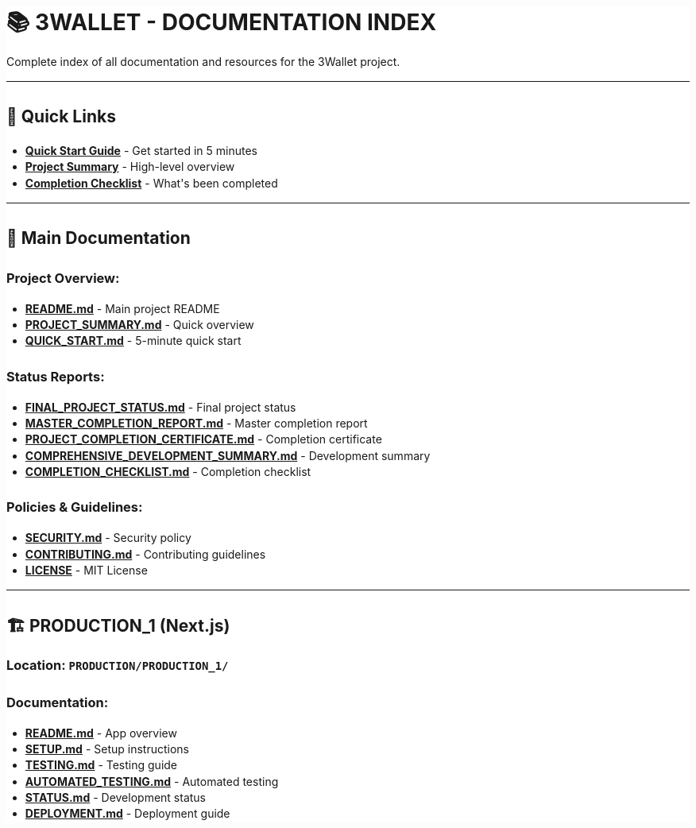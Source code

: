 # 📚 3WALLET - DOCUMENTATION INDEX

Complete index of all documentation and resources for the 3Wallet project.

---

## 🚀 Quick Links

- **[Quick Start Guide](QUICK_START.md)** - Get started in 5 minutes
- **[Project Summary](PROJECT_SUMMARY.md)** - High-level overview
- **[Completion Checklist](COMPLETION_CHECKLIST.md)** - What's been completed

---

## 📖 Main Documentation

### **Project Overview:**
- **[README.md](README.md)** - Main project README
- **[PROJECT_SUMMARY.md](PROJECT_SUMMARY.md)** - Quick overview
- **[QUICK_START.md](QUICK_START.md)** - 5-minute quick start

### **Status Reports:**
- **[FINAL_PROJECT_STATUS.md](FINAL_PROJECT_STATUS.md)** - Final project status
- **[MASTER_COMPLETION_REPORT.md](MASTER_COMPLETION_REPORT.md)** - Master completion report
- **[PROJECT_COMPLETION_CERTIFICATE.md](PROJECT_COMPLETION_CERTIFICATE.md)** - Completion certificate
- **[COMPREHENSIVE_DEVELOPMENT_SUMMARY.md](COMPREHENSIVE_DEVELOPMENT_SUMMARY.md)** - Development summary
- **[COMPLETION_CHECKLIST.md](COMPLETION_CHECKLIST.md)** - Completion checklist

### **Policies & Guidelines:**
- **[SECURITY.md](SECURITY.md)** - Security policy
- **[CONTRIBUTING.md](CONTRIBUTING.md)** - Contributing guidelines
- **[LICENSE](LICENSE)** - MIT License

---

## 🏗️ PRODUCTION_1 (Next.js)

### **Location:** `PRODUCTION/PRODUCTION_1/`

### **Documentation:**
- **[README.md](PRODUCTION/PRODUCTION_1/README.md)** - App overview
- **[SETUP.md](PRODUCTION/PRODUCTION_1/SETUP.md)** - Setup instructions
- **[TESTING.md](PRODUCTION/PRODUCTION_1/TESTING.md)** - Testing guide
- **[AUTOMATED_TESTING.md](PRODUCTION/PRODUCTION_1/AUTOMATED_TESTING.md)** - Automated testing
- **[STATUS.md](PRODUCTION/PRODUCTION_1/STATUS.md)** - Development status
- **[DEPLOYMENT.md](PRODUCTION/PRODUCTION_1/DEPLOYMENT.md)** - Deployment guide
